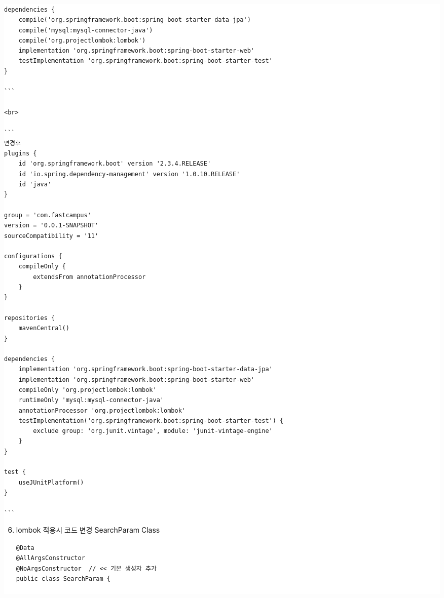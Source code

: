     dependencies {
        compile('org.springframework.boot:spring-boot-starter-data-jpa')
        compile('mysql:mysql-connector-java')
        compile('org.projectlombok:lombok')
        implementation 'org.springframework.boot:spring-boot-starter-web'
        testImplementation 'org.springframework.boot:spring-boot-starter-test'
    }
 
    ```
   
    <br>
    
    ```
    변경후
    plugins {
        id 'org.springframework.boot' version '2.3.4.RELEASE'
        id 'io.spring.dependency-management' version '1.0.10.RELEASE'
        id 'java'
    }
    
    group = 'com.fastcampus'
    version = '0.0.1-SNAPSHOT'
    sourceCompatibility = '11'
    
    configurations {
        compileOnly {
            extendsFrom annotationProcessor
        }
    }
    
    repositories {
        mavenCentral()
    }
    
    dependencies {
        implementation 'org.springframework.boot:spring-boot-starter-data-jpa'
        implementation 'org.springframework.boot:spring-boot-starter-web'
        compileOnly 'org.projectlombok:lombok'
        runtimeOnly 'mysql:mysql-connector-java'
        annotationProcessor 'org.projectlombok:lombok'
        testImplementation('org.springframework.boot:spring-boot-starter-test') {
            exclude group: 'org.junit.vintage', module: 'junit-vintage-engine'
        }
    }
    
    test {
        useJUnitPlatform()
    }

    ```
6.  lombok 적용시 코드 변경 SearchParam Class
    ```
    @Data
    @AllArgsConstructor
    @NoArgsConstructor  // << 기본 생성자 추가
    public class SearchParam {
    